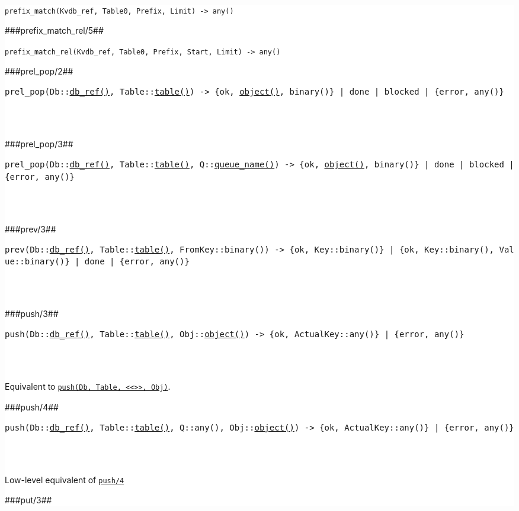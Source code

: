 
`prefix_match(Kvdb_ref, Table0, Prefix, Limit) -> any()`

<a name="prefix_match_rel-5"></a>

###prefix_match_rel/5##


`prefix_match_rel(Kvdb_ref, Table0, Prefix, Start, Limit) -> any()`

<a name="prel_pop-2"></a>

###prel_pop/2##


<pre>prel_pop(Db::<a href="#type-db_ref">db_ref()</a>, Table::<a href="#type-table">table()</a>) -> {ok, <a href="#type-object">object()</a>, binary()} | done | blocked | {error, any()}</pre>
<br></br>


<a name="prel_pop-3"></a>

###prel_pop/3##


<pre>prel_pop(Db::<a href="#type-db_ref">db_ref()</a>, Table::<a href="#type-table">table()</a>, Q::<a href="#type-queue_name">queue_name()</a>) -> {ok, <a href="#type-object">object()</a>, binary()} | done | blocked | {error, any()}</pre>
<br></br>


<a name="prev-3"></a>

###prev/3##


<pre>prev(Db::<a href="#type-db_ref">db_ref()</a>, Table::<a href="#type-table">table()</a>, FromKey::binary()) -> {ok, Key::binary()} | {ok, Key::binary(), Value::binary()} | done | {error, any()}</pre>
<br></br>


<a name="push-3"></a>

###push/3##


<pre>push(Db::<a href="#type-db_ref">db_ref()</a>, Table::<a href="#type-table">table()</a>, Obj::<a href="#type-object">object()</a>) -> {ok, ActualKey::any()} | {error, any()}</pre>
<br></br>


Equivalent to [`push(Db, Table, <<>>, Obj)`](#push-4).<a name="push-4"></a>

###push/4##


<pre>push(Db::<a href="#type-db_ref">db_ref()</a>, Table::<a href="#type-table">table()</a>, Q::any(), Obj::<a href="#type-object">object()</a>) -> {ok, ActualKey::any()} | {error, any()}</pre>
<br></br>


Low-level equivalent of [`push/4`](#push-4)<a name="put-3"></a>

###put/3##
